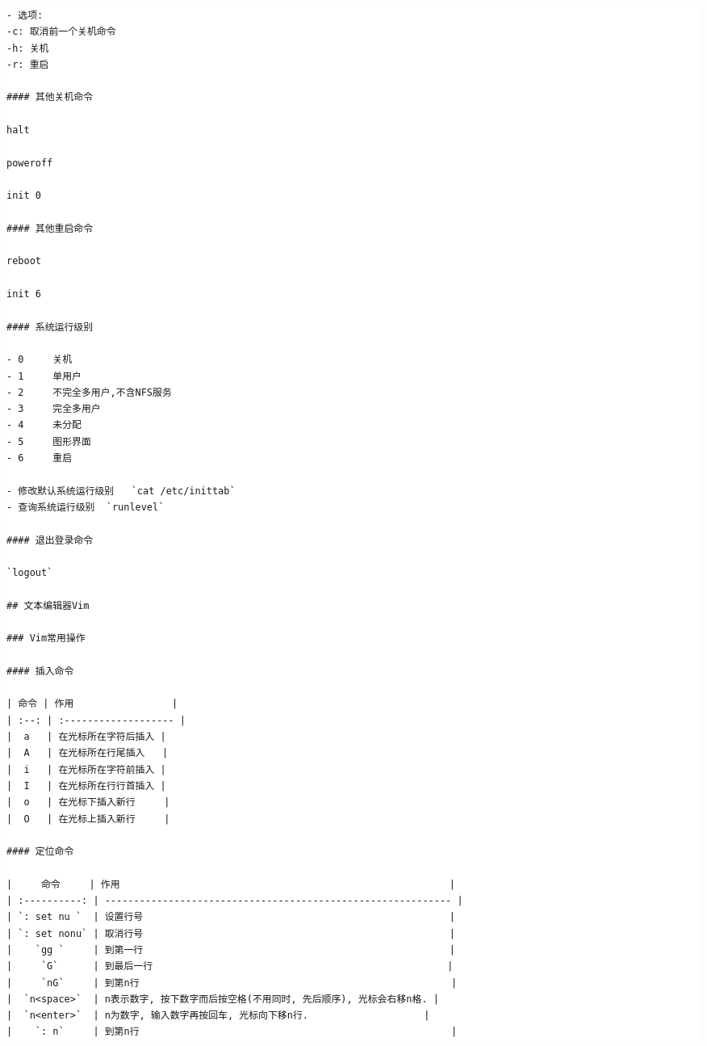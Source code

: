   ```
- 选项:
  -c: 取消前一个关机命令
  -h: 关机
  -r: 重启

#### 其他关机命令

halt

poweroff

init 0

#### 其他重启命令

reboot

init 6

#### 系统运行级别

- 0     关机
- 1     单用户
- 2     不完全多用户,不含NFS服务
- 3     完全多用户
- 4     未分配
- 5     图形界面
- 6     重启

- 修改默认系统运行级别   `cat /etc/inittab`
- 查询系统运行级别  `runlevel`

#### 退出登录命令

`logout`

## 文本编辑器Vim

### Vim常用操作

#### 插入命令

| 命令 | 作用                 |
| :--: | :------------------- |
|  a   | 在光标所在字符后插入 |
|  A   | 在光标所在行尾插入   |
|  i   | 在光标所在字符前插入 |
|  I   | 在光标所在行行首插入 |
|  o   | 在光标下插入新行     |
|  O   | 在光标上插入新行     |

#### 定位命令

|     命令     | 作用                                                         |
| :----------: | ------------------------------------------------------------ |
| `: set nu `  | 设置行号                                                     |
| `: set nonu` | 取消行号                                                     |
|    `gg `     | 到第一行                                                     |
|     `G`      | 到最后一行                                                   |
|     `nG`     | 到第n行                                                      |
|  `n<space>`  | n表示数字, 按下数字而后按空格(不用同时, 先后顺序), 光标会右移n格. |
|  `n<enter>`  | n为数字, 输入数字再按回车, 光标向下移n行.                    |
|    `: n`     | 到第n行                                                      |
  ```